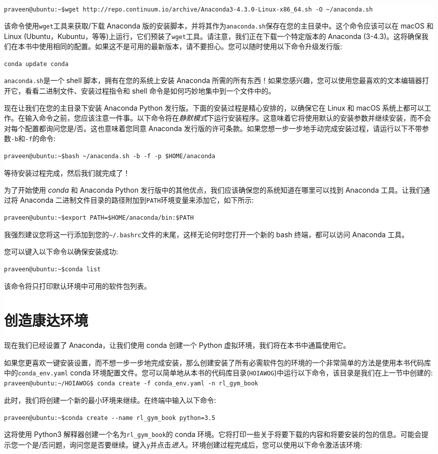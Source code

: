 ```
praveen@ubuntu:~$wget http://repo.continuum.io/archive/Anaconda3-4.3.0-Linux-x86_64.sh -O ~/anaconda.sh
```

该命令使用`wget`工具来获取/下载 Anaconda 版的安装脚本，并将其作为`anaconda.sh`保存在您的主目录中。这个命令应该可以在 macOS 和 Linux (Ubuntu，Kubuntu，等等)上运行，它们预装了`wget`工具。请注意，我们正在下载一个特定版本的 Anaconda (3-4.3)。这将确保我们在本书中使用相同的配置。如果这不是可用的最新版本，请不要担心。您可以随时使用以下命令升级发行版:

```
conda update conda
```

`anaconda.sh`是一个 shell 脚本，拥有在您的系统上安装 Anaconda 所需的所有东西！如果您感兴趣，您可以使用您最喜欢的文本编辑器打开它，看看二进制文件、安装过程指令和 shell 命令是如何巧妙地集中到一个文件中的。

现在让我们在您的主目录下安装 Anaconda Python 发行版。下面的安装过程是精心安排的，以确保它在 Linux 和 macOS 系统上都可以工作。在输入命令之前，您应该注意一件事。以下命令将在*静默模式*下运行安装程序。这意味着它将使用默认的安装参数并继续安装，而不会对每个配置都询问您是/否。这也意味着您同意 Anaconda 发行版的许可条款。如果您想一步一步地手动完成安装过程，请运行以下不带参数`-b`和`-f`的命令:

```
praveen@ubuntu:~$bash ~/anaconda.sh -b -f -p $HOME/anaconda
```

等待安装过程完成，然后我们就完成了！

为了开始使用 *conda* 和 Anaconda Python 发行版中的其他优点，我们应该确保您的系统知道在哪里可以找到 Anaconda 工具。让我们通过将 Anaconda 二进制文件目录的路径附加到`PATH`环境变量来添加它，如下所示:

```
praveen@ubuntu:~$export PATH=$HOME/anaconda/bin:$PATH
```

我强烈建议您将这一行添加到您的`~/.bashrc`文件的末尾，这样无论何时您打开一个新的 bash 终端，都可以访问 Anaconda 工具。

您可以键入以下命令以确保安装成功:

```
praveen@ubuntu:~$conda list
```

该命令将只打印默认环境中可用的软件包列表。

<title>Creating the conda environment</title> 

# 创造康达环境

现在我们已经设置了 Anaconda，让我们使用 conda 创建一个 Python 虚拟环境，我们将在本书中通篇使用它。

如果您更喜欢一键安装设置，而不想一步一步地完成安装，那么创建安装了所有必需软件包的环境的一个非常简单的方法是使用本书代码库中的`conda_env.yaml` conda 环境配置文件。您可以简单地从本书的代码库目录(`HOIAWOG`)中运行以下命令，该目录是我们在上一节中创建的:
`praveen@ubuntu:~/HOIAWOG$ conda create -f conda_env.yaml -n rl_gym_book`

此时，我们将创建一个新的最小环境来继续。在终端中输入以下命令:

```
praveen@ubuntu:~$conda create --name rl_gym_book python=3.5
```

这将使用 Python3 解释器创建一个名为`rl_gym_book`的 conda 环境。它将打印一些关于将要下载的内容和将要安装的包的信息。可能会提示您一个是/否问题，询问您是否要继续。键入`y`并点击*进入*。环境创建过程完成后，您可以使用以下命令激活该环境:

